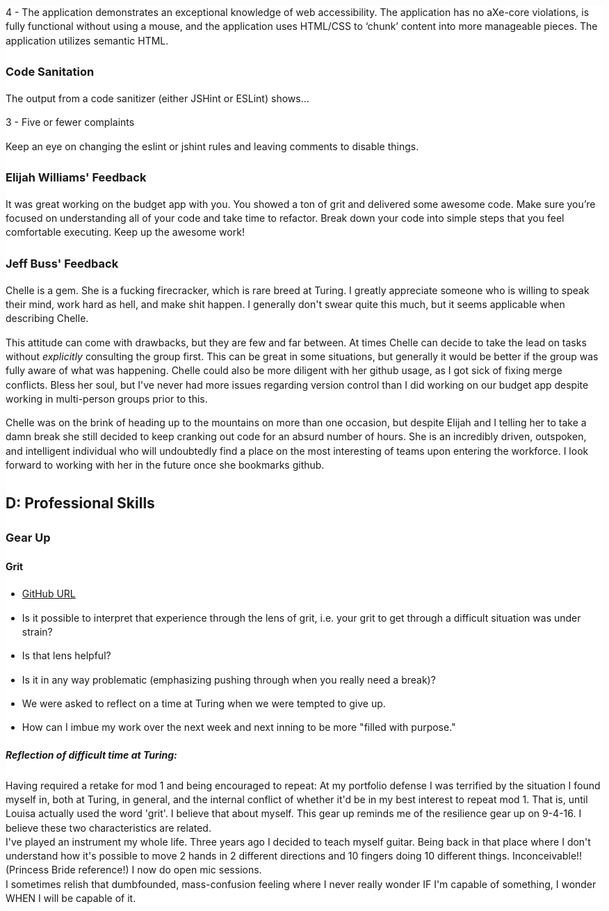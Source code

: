 4 - The application demonstrates an exceptional knowledge of web accessibility. The application has no aXe-core violations, is fully functional without using a mouse, and the application uses HTML/CSS to ‘chunk’ content into more manageable pieces. The application utilizes semantic HTML.

### Code Sanitation

The output from a code sanitizer (either JSHint or ESLint) shows…

3 - Five or fewer complaints

Keep an eye on changing the eslint or jshint rules and leaving comments to disable things.

### Elijah Williams' Feedback
It was great working on the budget app with you.  You showed a ton of grit and delivered some awesome code.  Make sure you’re focused on understanding all of your code and take time to refactor.  Break down your code into simple steps that you feel comfortable executing.  Keep up the awesome work!

### Jeff Buss' Feedback
Chelle is a gem. She is a fucking firecracker, which is rare breed at Turing. I greatly appreciate someone who is willing to speak their mind, work hard as hell, and make shit happen. I generally don't swear quite this much, but it seems applicable when describing Chelle.

This attitude can come with drawbacks, but they are few and far between. At times Chelle can decide to take the lead on tasks without *explicitly* consulting the group first. This can be great in some situations, but generally it would be better if the group was fully aware of what was happening. Chelle could also be more diligent with her github usage, as I got sick of fixing merge conflicts. Bless her soul, but I've never had more issues regarding version control than I did working on our budget app despite working in multi-person groups prior to this.

Chelle was on the brink of heading up to the mountains on more than one occasion, but despite Elijah and I telling her to take a damn break she still decided to keep cranking out code for an absurd number of hours. She is an incredibly driven, outspoken, and intelligent individual who will undoubtedly find a place on the most interesting of teams upon entering the workforce. I look forward to working with her in the future once she bookmarks github.

## D: Professional Skills

### Gear Up
#### Grit

* [GitHub URL](https://github.com/turingschool/gear-up/blob/master/grit.markdown)


* Is it possible to interpret that experience through the lens of grit, i.e. your grit to get through a difficult situation was under strain?
* Is that lens helpful?
* Is it in any way problematic (emphasizing pushing through when you really need a break)?
* We were asked to reflect on a time at Turing when we were tempted to give up.
* How can I imbue my work over the next week and next inning to be more "filled with purpose."

##### Reflection of difficult time at Turing:

Having required a retake for mod 1 and being encouraged to repeat:
At my portfolio defense I was terrified by the situation I found myself in, both at Turing, in general, and the internal conflict of whether it'd be in my best interest to repeat mod 1.  That is, until Louisa actually used the word 'grit'.  I believe that about myself.  This gear up reminds me of the resilience gear up on 9-4-16.  I believe these two characteristics are related.  
I've played an instrument my whole life.  Three years ago I decided to teach myself guitar.  Being back in that place where I don't understand how it's possible to move 2 hands in 2 different directions and 10 fingers doing 10 different things.  Inconceivable!! (Princess Bride reference!)  I now do open mic sessions.  
I sometimes relish that dumbfounded, mass-confusion feeling where I never really wonder IF I'm capable of something, I wonder WHEN I will be capable of it.
